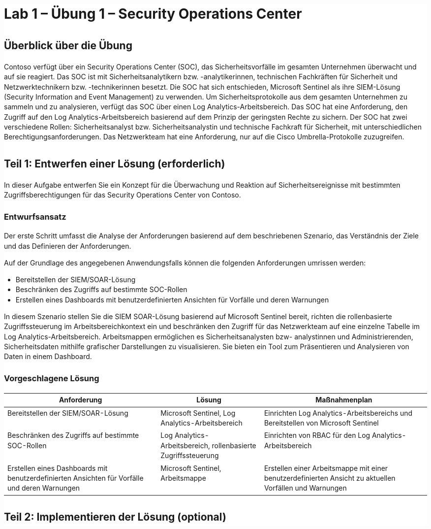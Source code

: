 # Lab 1 – Übung 1 – Security Operations Center

## Überblick über die Übung

Contoso verfügt über ein Security Operations Center (SOC), das Sicherheitsvorfälle im gesamten Unternehmen überwacht und auf sie reagiert. Das SOC ist mit Sicherheitsanalytikern bzw. -analytikerinnen, technischen Fachkräften für Sicherheit und Netzwerktechnikern bzw. -technikerinnen besetzt. Die SOC hat sich entschieden, Microsoft Sentinel als ihre SIEM-Lösung (Security Information and Event Management) zu verwenden. Um Sicherheitsprotokolle aus dem gesamten Unternehmen zu sammeln und zu analysieren, verfügt das SOC über einen Log Analytics-Arbeitsbereich. Das SOC hat eine Anforderung, den Zugriff auf den Log Analytics-Arbeitsbereich basierend auf dem Prinzip der geringsten Rechte zu sichern. Der SOC hat zwei verschiedene Rollen: Sicherheitsanalyst bzw. Sicherheitsanalystin und technische Fachkraft für Sicherheit, mit unterschiedlichen Berechtigungsanforderungen. Das Netzwerkteam hat eine Anforderung, nur auf die Cisco Umbrella-Protokolle zuzugreifen.

## Teil 1: Entwerfen einer Lösung (erforderlich)

In dieser Aufgabe entwerfen Sie ein Konzept für die Überwachung und Reaktion auf Sicherheitsereignisse mit bestimmten Zugriffsberechtigungen für das Security Operations Center von Contoso.

### Entwurfsansatz

Der erste Schritt umfasst die Analyse der Anforderungen basierend auf dem beschriebenen Szenario, das Verständnis der Ziele und das Definieren der Anforderungen.

Auf der Grundlage des angegebenen Anwendungsfalls können die folgenden Anforderungen umrissen werden:

- Bereitstellen der SIEM/SOAR-Lösung
- Beschränken des Zugriffs auf bestimmte SOC-Rollen
- Erstellen eines Dashboards mit benutzerdefinierten Ansichten für Vorfälle und deren Warnungen

In diesem Szenario stellen Sie die SIEM SOAR-Lösung basierend auf Microsoft Sentinel bereit, richten die rollenbasierte Zugriffssteuerung im Arbeitsbereichkontext ein und beschränken den Zugriff für das Netzwerkteam auf eine einzelne Tabelle im Log Analytics-Arbeitsbereich. Arbeitsmappen ermöglichen es Sicherheitsanalysten bzw- analystinnen und Administrierenden, Sicherheitsdaten mithilfe grafischer Darstellungen zu visualisieren. Sie bieten ein Tool zum Präsentieren und Analysieren von Daten in einem Dashboard.

### Vorgeschlagene Lösung

| Anforderung | Lösung | Maßnahmenplan |
| ---- | ---- | ---- |
| Bereitstellen der SIEM/SOAR-Lösung | Microsoft Sentinel, Log Analytics-Arbeitsbereich | Einrichten Log Analytics-Arbeitsbereichs und Bereitstellen von Microsoft Sentinel |
| Beschränken des Zugriffs auf bestimmte SOC-Rollen | Log Analytics-Arbeitsbereich, rollenbasierte Zugriffssteuerung | Einrichten von RBAC für den Log Analytics-Arbeitsbereich |
| Erstellen eines Dashboards mit benutzerdefinierten Ansichten für Vorfälle und deren Warnungen | Microsoft Sentinel, Arbeitsmappe | Erstellen einer Arbeitsmappe mit einer benutzerdefinierten Ansicht zu aktuellen Vorfällen und Warnungen |

## Teil 2: Implementieren der Lösung (optional)
